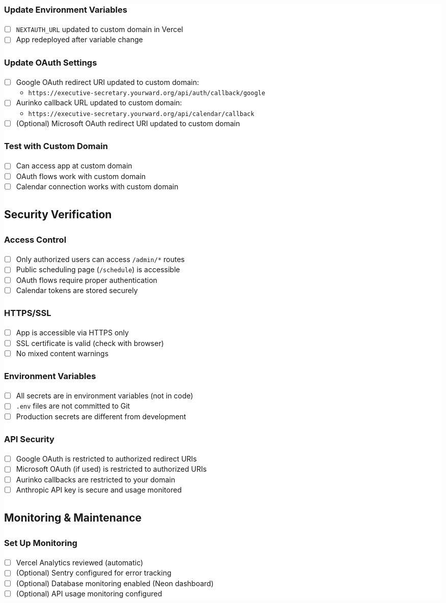 ### Update Environment Variables
- [ ] `NEXTAUTH_URL` updated to custom domain in Vercel
- [ ] App redeployed after variable change

### Update OAuth Settings
- [ ] Google OAuth redirect URI updated to custom domain:
  - `https://executive-secretary.yourward.org/api/auth/callback/google`
- [ ] Aurinko callback URL updated to custom domain:
  - `https://executive-secretary.yourward.org/api/calendar/callback`
- [ ] (Optional) Microsoft OAuth redirect URI updated to custom domain

### Test with Custom Domain
- [ ] Can access app at custom domain
- [ ] OAuth flows work with custom domain
- [ ] Calendar connection works with custom domain

## Security Verification

### Access Control
- [ ] Only authorized users can access `/admin/*` routes
- [ ] Public scheduling page (`/schedule`) is accessible
- [ ] OAuth flows require proper authentication
- [ ] Calendar tokens are stored securely

### HTTPS/SSL
- [ ] App is accessible via HTTPS only
- [ ] SSL certificate is valid (check with browser)
- [ ] No mixed content warnings

### Environment Variables
- [ ] All secrets are in environment variables (not in code)
- [ ] `.env` files are not committed to Git
- [ ] Production secrets are different from development

### API Security
- [ ] Google OAuth is restricted to authorized redirect URIs
- [ ] Microsoft OAuth (if used) is restricted to authorized URIs
- [ ] Aurinko callbacks are restricted to your domain
- [ ] Anthropic API key is secure and usage monitored

## Monitoring & Maintenance

### Set Up Monitoring
- [ ] Vercel Analytics reviewed (automatic)
- [ ] (Optional) Sentry configured for error tracking
- [ ] (Optional) Database monitoring enabled (Neon dashboard)
- [ ] (Optional) API usage monitoring configured
